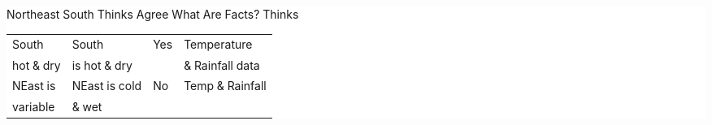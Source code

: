 <tr>
<td>
Northeast
</td>
<td>
South Thinks
</td>
<td>
Agree
</td>
<td>
What Are Facts?
</td>
</tr>
</table>
Thinks
<table border="0">
<tr>
<td>
South
</td>
<td>
South
</td>
<td>
Yes
</td>
<td>
Temperature
</td>
</tr>
<tr>
<td>
hot &amp; dry
</td>
<td>
is hot &amp; dry
</td>
<td>
</td>
<td>
&amp; Rainfall data
</td>
</tr>
<tr>
<td>
NEast is
</td>
<td>
NEast is cold
</td>
<td>
No
</td>
<td>
Temp &amp; Rainfall
</td>
</tr>
<tr>
<td>
variable
</td>
<td>
&amp; wet